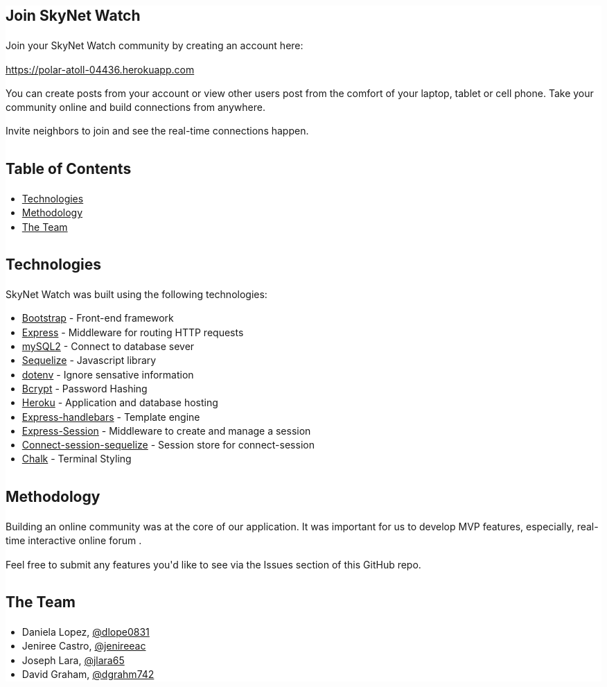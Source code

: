 
## Join SkyNet Watch

Join your SkyNet Watch community by creating an account here: 

https://polar-atoll-04436.herokuapp.com

You can create posts from your account or view other users post from the comfort of your laptop, tablet or cell phone. Take your community online and build 
connections from anywhere.

Invite neighbors to join and see the real-time connections happen. 

## Table of Contents

* [Technologies](#technologies)
* [Methodology](#methodology)
* [The Team](#the-team)

## Technologies

SkyNet Watch was built using the following technologies:

* [Bootstrap](https://getbootstrap.com/) - Front-end framework
* [Express](https://expressjs.com/) - Middleware for routing HTTP requests
* [mySQL2](https://www.npmjs.com/package/mysql2) - Connect to database sever
* [Sequelize](https://www.npmjs.com/package/sequelize) - Javascript library
* [dotenv](https://www.npmjs.com/package/dotenv) - Ignore sensative information
* [Bcrypt](https://www.npmjs.com/package/bcrypt) - Password Hashing
* [Heroku](https://www.heroku.com/) - Application and database hosting
* [Express-handlebars](https://www.npmjs.com/package/express-handlebars) - Template engine
* [Express-Session](https://www.npmjs.com/package/express-session) - Middleware to create and manage a session
* [Connect-session-sequelize](https://www.npmjs.com/package/connect-session-sequelize) - Session store for connect-session
* [Chalk](https://www.npmjs.com/package/chalk) - Terminal Styling


## Methodology

Building an online community was at the core of our application. It was important for us to develop MVP features, especially, real-time interactive online forum . 

Feel free to submit any features you'd like to see via the Issues section of this GitHub repo.

## The Team

* Daniela Lopez, [@dlope0831](https://github.com/dlope0831)
* Jeniree Castro, [@jenireeac](https://github.com/jenireeac)
* Joseph Lara, [@jlara65](https://github.com/jlara65)
* David Graham, [@dgrahm742](https://github.com/dgraham742)

<div align="center">
